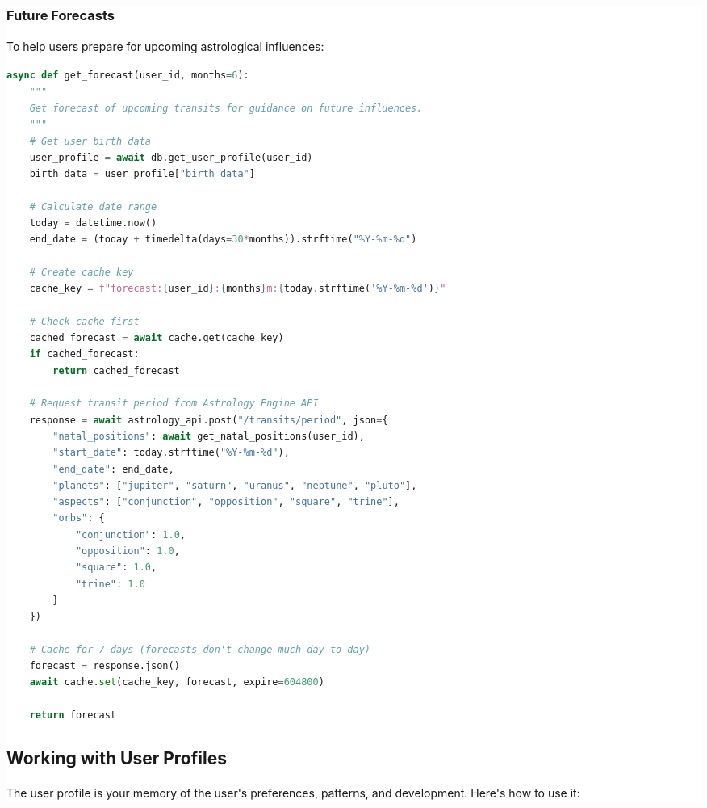 ### Future Forecasts

To help users prepare for upcoming astrological influences:

```python
async def get_forecast(user_id, months=6):
    """
    Get forecast of upcoming transits for guidance on future influences.
    """
    # Get user birth data
    user_profile = await db.get_user_profile(user_id)
    birth_data = user_profile["birth_data"]
    
    # Calculate date range
    today = datetime.now()
    end_date = (today + timedelta(days=30*months)).strftime("%Y-%m-%d")
    
    # Create cache key
    cache_key = f"forecast:{user_id}:{months}m:{today.strftime('%Y-%m-%d')}"
    
    # Check cache first
    cached_forecast = await cache.get(cache_key)
    if cached_forecast:
        return cached_forecast
    
    # Request transit period from Astrology Engine API
    response = await astrology_api.post("/transits/period", json={
        "natal_positions": await get_natal_positions(user_id),
        "start_date": today.strftime("%Y-%m-%d"),
        "end_date": end_date,
        "planets": ["jupiter", "saturn", "uranus", "neptune", "pluto"],
        "aspects": ["conjunction", "opposition", "square", "trine"],
        "orbs": {
            "conjunction": 1.0,
            "opposition": 1.0,
            "square": 1.0,
            "trine": 1.0
        }
    })
    
    # Cache for 7 days (forecasts don't change much day to day)
    forecast = response.json()
    await cache.set(cache_key, forecast, expire=604800)
    
    return forecast
```

## Working with User Profiles

The user profile is your memory of the user's preferences, patterns, and development. Here's how to use it:

